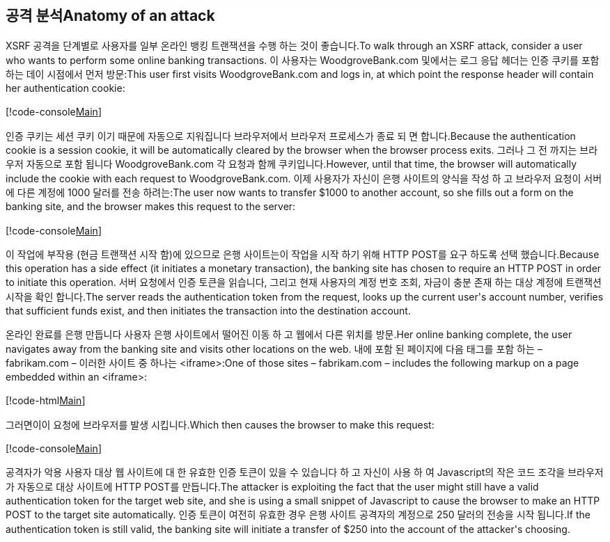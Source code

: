 
## <a name="anatomy-of-an-attack"></a><span data-ttu-id="bff23-115">공격 분석</span><span class="sxs-lookup"><span data-stu-id="bff23-115">Anatomy of an attack</span></span>

<span data-ttu-id="bff23-116">XSRF 공격을 단계별로 사용자를 일부 온라인 뱅킹 트랜잭션을 수행 하는 것이 좋습니다.</span><span class="sxs-lookup"><span data-stu-id="bff23-116">To walk through an XSRF attack, consider a user who wants to perform some online banking transactions.</span></span> <span data-ttu-id="bff23-117">이 사용자는 WoodgroveBank.com 및에서는 로그 응답 헤더는 인증 쿠키를 포함 하는 데이 시점에서 먼저 방문:</span><span class="sxs-lookup"><span data-stu-id="bff23-117">This user first visits WoodgroveBank.com and logs in, at which point the response header will contain her authentication cookie:</span></span>

[!code-console[Main](xsrfcsrf-prevention-in-aspnet-mvc-and-web-pages/samples/sample1.cmd)]

<span data-ttu-id="bff23-118">인증 쿠키는 세션 쿠키 이기 때문에 자동으로 지워집니다 브라우저에서 브라우저 프로세스가 종료 되 면 합니다.</span><span class="sxs-lookup"><span data-stu-id="bff23-118">Because the authentication cookie is a session cookie, it will be automatically cleared by the browser when the browser process exits.</span></span> <span data-ttu-id="bff23-119">그러나 그 전 까지는 브라우저 자동으로 포함 됩니다 WoodgroveBank.com 각 요청과 함께 쿠키입니다.</span><span class="sxs-lookup"><span data-stu-id="bff23-119">However, until that time, the browser will automatically include the cookie with each request to WoodgroveBank.com.</span></span> <span data-ttu-id="bff23-120">이제 사용자가 자신이 은행 사이트의 양식을 작성 하 고 브라우저 요청이 서버에 다른 계정에 1000 달러를 전송 하려는:</span><span class="sxs-lookup"><span data-stu-id="bff23-120">The user now wants to transfer $1000 to another account, so she fills out a form on the banking site, and the browser makes this request to the server:</span></span>

[!code-console[Main](xsrfcsrf-prevention-in-aspnet-mvc-and-web-pages/samples/sample2.cmd)]

<span data-ttu-id="bff23-121">이 작업에 부작용 (현금 트랜잭션 시작 함)에 있으므로 은행 사이트는이 작업을 시작 하기 위해 HTTP POST를 요구 하도록 선택 했습니다.</span><span class="sxs-lookup"><span data-stu-id="bff23-121">Because this operation has a side effect (it initiates a monetary transaction), the banking site has chosen to require an HTTP POST in order to initiate this operation.</span></span> <span data-ttu-id="bff23-122">서버 요청에서 인증 토큰을 읽습니다, 그리고 현재 사용자의 계정 번호 조회, 자금이 충분 존재 하는 대상 계정에 트랜잭션 시작을 확인 합니다.</span><span class="sxs-lookup"><span data-stu-id="bff23-122">The server reads the authentication token from the request, looks up the current user's account number, verifies that sufficient funds exist, and then initiates the transaction into the destination account.</span></span>

<span data-ttu-id="bff23-123">온라인 완료를 은행 만듭니다 사용자 은행 사이트에서 떨어진 이동 하 고 웹에서 다른 위치를 방문.</span><span class="sxs-lookup"><span data-stu-id="bff23-123">Her online banking complete, the user navigates away from the banking site and visits other locations on the web.</span></span> <span data-ttu-id="bff23-124">내에 포함 된 페이지에 다음 태그를 포함 하는 – fabrikam.com – 이러한 사이트 중 하나는 &lt;iframe&gt;:</span><span class="sxs-lookup"><span data-stu-id="bff23-124">One of those sites – fabrikam.com – includes the following markup on a page embedded within an &lt;iframe&gt;:</span></span>

[!code-html[Main](xsrfcsrf-prevention-in-aspnet-mvc-and-web-pages/samples/sample3.html)]

<span data-ttu-id="bff23-125">그러면이이 요청에 브라우저를 발생 시킵니다.</span><span class="sxs-lookup"><span data-stu-id="bff23-125">Which then causes the browser to make this request:</span></span>

[!code-console[Main](xsrfcsrf-prevention-in-aspnet-mvc-and-web-pages/samples/sample4.cmd)]

<span data-ttu-id="bff23-126">공격자가 악용 사용자 대상 웹 사이트에 대 한 유효한 인증 토큰이 있을 수 있습니다 하 고 자신이 사용 하 여 Javascript의 작은 코드 조각을 브라우저가 자동으로 대상 사이트에 HTTP POST를 만듭니다.</span><span class="sxs-lookup"><span data-stu-id="bff23-126">The attacker is exploiting the fact that the user might still have a valid authentication token for the target web site, and she is using a small snippet of Javascript to cause the browser to make an HTTP POST to the target site automatically.</span></span> <span data-ttu-id="bff23-127">인증 토큰이 여전히 유효한 경우 은행 사이트 공격자의 계정으로 250 달러의 전송을 시작 됩니다.</span><span class="sxs-lookup"><span data-stu-id="bff23-127">If the authentication token is still valid, the banking site will initiate a transfer of $250 into the account of the attacker's choosing.</span></span>

